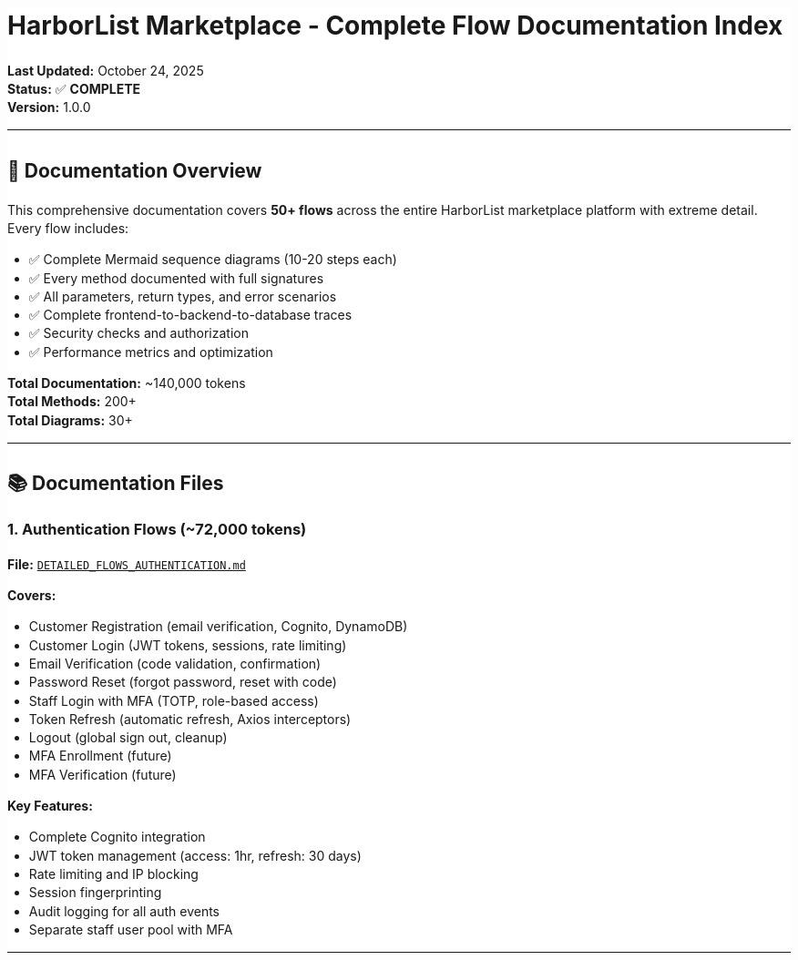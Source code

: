 # HarborList Marketplace - Complete Flow Documentation Index

**Last Updated:** October 24, 2025  
**Status:** ✅ **COMPLETE**  
**Version:** 1.0.0

---

## 📖 Documentation Overview

This comprehensive documentation covers **50+ flows** across the entire HarborList marketplace platform with extreme detail. Every flow includes:

- ✅ Complete Mermaid sequence diagrams (10-20 steps each)
- ✅ Every method documented with full signatures
- ✅ All parameters, return types, and error scenarios
- ✅ Complete frontend-to-backend-to-database traces
- ✅ Security checks and authorization
- ✅ Performance metrics and optimization

**Total Documentation:** ~140,000 tokens  
**Total Methods:** 200+  
**Total Diagrams:** 30+

---

## 📚 Documentation Files

### 1. Authentication Flows (~72,000 tokens)
**File:** [`DETAILED_FLOWS_AUTHENTICATION.md`](./DETAILED_FLOWS_AUTHENTICATION.md)

**Covers:**
- Customer Registration (email verification, Cognito, DynamoDB)
- Customer Login (JWT tokens, sessions, rate limiting)
- Email Verification (code validation, confirmation)
- Password Reset (forgot password, reset with code)
- Staff Login with MFA (TOTP, role-based access)
- Token Refresh (automatic refresh, Axios interceptors)
- Logout (global sign out, cleanup)
- MFA Enrollment (future)
- MFA Verification (future)

**Key Features:**
- Complete Cognito integration
- JWT token management (access: 1hr, refresh: 30 days)
- Rate limiting and IP blocking
- Session fingerprinting
- Audit logging for all auth events
- Separate staff user pool with MFA

---
